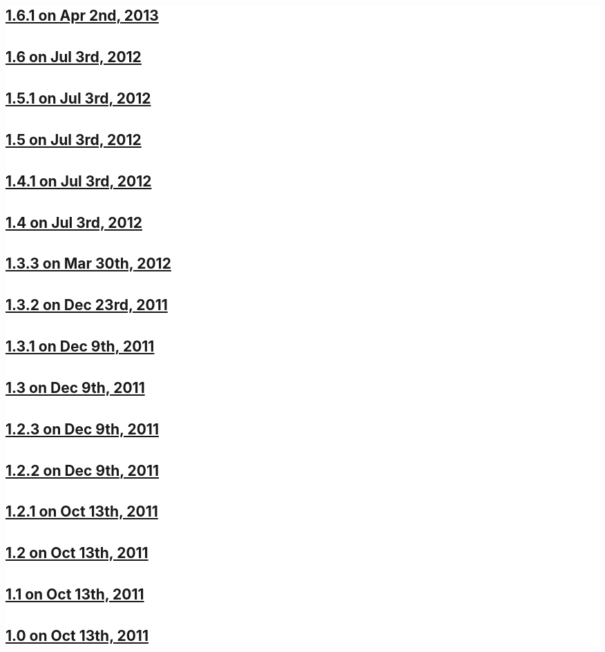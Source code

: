 ## [1.6.1 on Apr 2nd, 2013](https://github.com/CocoaLumberjack/CocoaLumberjack/releases/tag/1.6.1)

## [1.6 on Jul 3rd, 2012](https://github.com/CocoaLumberjack/CocoaLumberjack/releases/tag/1.6)

## [1.5.1 on Jul 3rd, 2012](https://github.com/CocoaLumberjack/CocoaLumberjack/releases/tag/1.5.1)

## [1.5 on Jul 3rd, 2012](https://github.com/CocoaLumberjack/CocoaLumberjack/releases/tag/1.5)

## [1.4.1 on Jul 3rd, 2012](https://github.com/CocoaLumberjack/CocoaLumberjack/releases/tag/1.4.1)

## [1.4 on Jul 3rd, 2012](https://github.com/CocoaLumberjack/CocoaLumberjack/releases/tag/1.4)

## [1.3.3 on Mar 30th, 2012](https://github.com/CocoaLumberjack/CocoaLumberjack/releases/tag/1.3.3)

## [1.3.2 on Dec 23rd, 2011](https://github.com/CocoaLumberjack/CocoaLumberjack/releases/tag/1.3.2)

## [1.3.1 on Dec 9th, 2011](https://github.com/CocoaLumberjack/CocoaLumberjack/releases/tag/1.3.1)

## [1.3 on Dec 9th, 2011](https://github.com/CocoaLumberjack/CocoaLumberjack/releases/tag/1.3)

## [1.2.3 on Dec 9th, 2011](https://github.com/CocoaLumberjack/CocoaLumberjack/releases/tag/1.2.3)

## [1.2.2 on Dec 9th, 2011](https://github.com/CocoaLumberjack/CocoaLumberjack/releases/tag/1.2.2)

## [1.2.1 on Oct 13th, 2011](https://github.com/CocoaLumberjack/CocoaLumberjack/releases/tag/1.2.1)

## [1.2 on Oct 13th, 2011](https://github.com/CocoaLumberjack/CocoaLumberjack/releases/tag/1.2)

## [1.1 on Oct 13th, 2011](https://github.com/CocoaLumberjack/CocoaLumberjack/releases/tag/1.1)

## [1.0 on Oct 13th, 2011](https://github.com/CocoaLumberjack/CocoaLumberjack/releases/tag/1.0)

